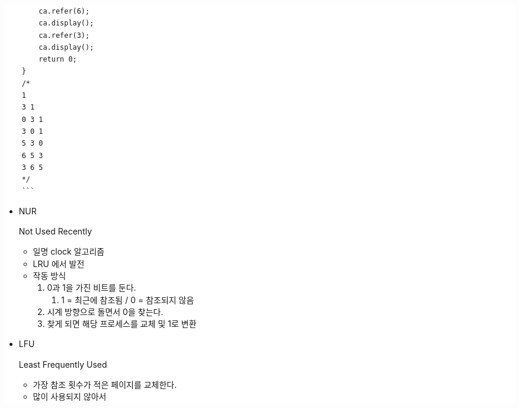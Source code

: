             ca.refer(6);
            ca.display();  
            ca.refer(3);
            ca.display(); 
            return 0;
        } 
        /*
        1
        3 1
        0 3 1
        3 0 1
        5 3 0
        6 5 3
        3 6 5
        */
        ```
        

- NUR
    
    Not Used Recently
    
    - 일명 clock 알고리즘
    - LRU 에서 발전
    - 작동 방식
        1. 0과 1을 가진 비트를 둔다.
            1. 1 = 최근에 참조됨 / 0 = 참조되지 않음
        2. 시계 방향으로 돌면서 0을 찾는다.
        3. 찾게 되면 해당 프로세스를 교체 및 1로 변환

- LFU
    
    Least Frequently Used
    
    - 가장 참조 횟수가 적은 페이지를 교체한다.
    - 많이 사용되지 않아서